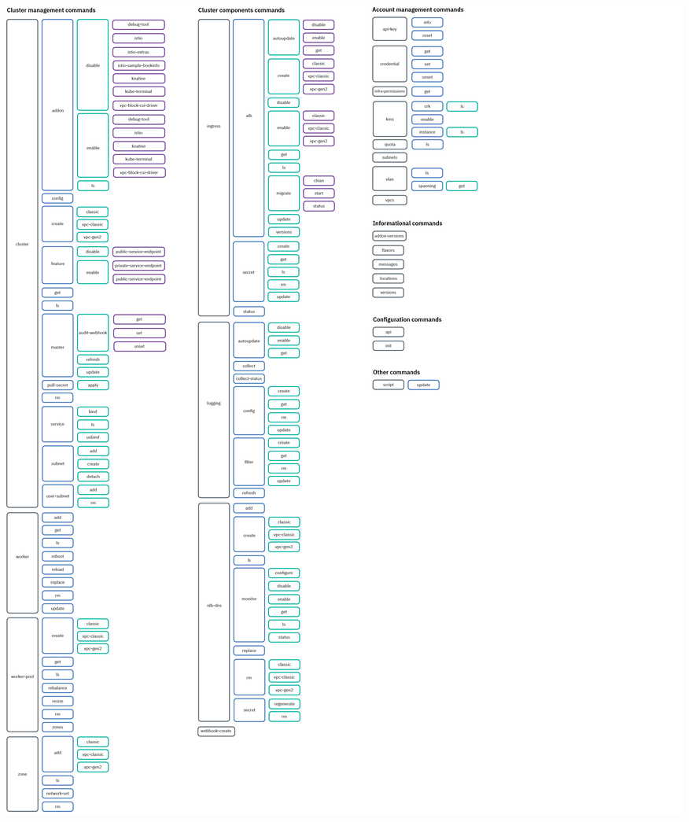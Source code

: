 ![Image of the structure and groupings of commands in {{site.data.keyword.containerlong_notm}} plug-in](images/cs_cli_ref_imagemap.png)
